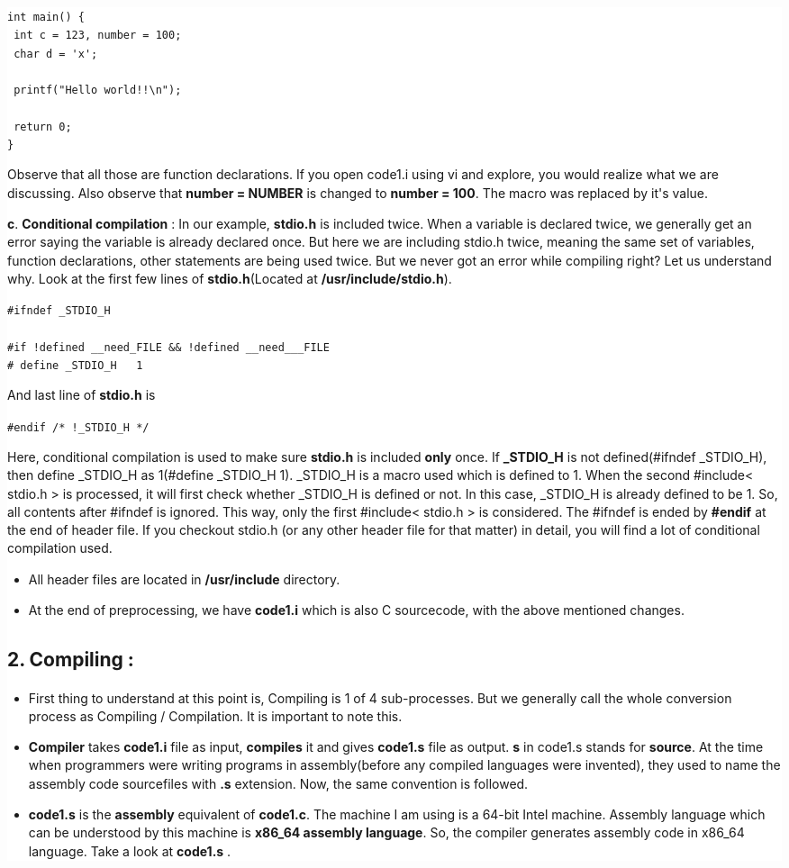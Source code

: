     int main() {
     int c = 123, number = 100;
     char d = 'x';
    
     printf("Hello world!!\n");
    
     return 0; 
    }
    

Observe that all those are function declarations. If you open code1.i using vi and explore, you would realize what we are discussing. Also observe that **number = NUMBER** is changed to **number = 100**. The macro was replaced by it's value.

**c**. **Conditional compilation** : In our example, **stdio.h** is included twice. When a variable is declared twice, we generally get an error saying the variable is already declared once. But here we are including stdio.h twice, meaning the same set of variables, function declarations, other statements are being used twice. But we never got an error while compiling right? Let us understand why. Look at the first few lines of **stdio.h**(Located at **/usr/include/stdio.h**).

    #ifndef _STDIO_H
    
    #if !defined __need_FILE && !defined __need___FILE
    # define _STDIO_H   1
    

And last line of **stdio.h** is

    #endif /* !_STDIO_H */
    

Here, conditional compilation is used to make sure **stdio.h** is included **only** once. If **_STDIO_H** is not defined(#ifndef _STDIO_H), then define \_STDIO\_H as 1(#define _STDIO_H 1). _STDIO_H is a macro used which is defined to 1. When the second #include< stdio.h > is processed, it will first check whether _STDIO_H is defined or not. In this case, _STDIO_H is already defined to be 1. So, all contents after #ifndef is ignored. This way, only the first #include< stdio.h > is considered. The #ifndef is ended by **#endif** at the end of header file. If you checkout stdio.h (or any other header file for that matter) in detail, you will find a lot of conditional compilation used.

*   All header files are located in **/usr/include** directory.

*   At the end of preprocessing, we have **code1.i** which is also C sourcecode, with the above mentioned changes.

## 2\. Compiling :

*   First thing to understand at this point is, Compiling is 1 of 4 sub-processes. But we generally call the whole conversion process as Compiling / Compilation. It is important to note this.

*   **Compiler** takes **code1.i** file as input, **compiles** it and gives **code1.s** file as output. **s** in code1.s stands for **source**. At the time when programmers were writing programs in assembly(before any compiled languages were invented), they used to name the assembly code sourcefiles with **.s** extension. Now, the same convention is followed.

*   **code1.s** is the **assembly** equivalent of **code1.c**. The machine I am using is a 64-bit Intel machine. Assembly language which can be understood by this machine is **x86_64 assembly language**. So, the compiler generates assembly code in x86_64 language. Take a look at **code1.s** .
    